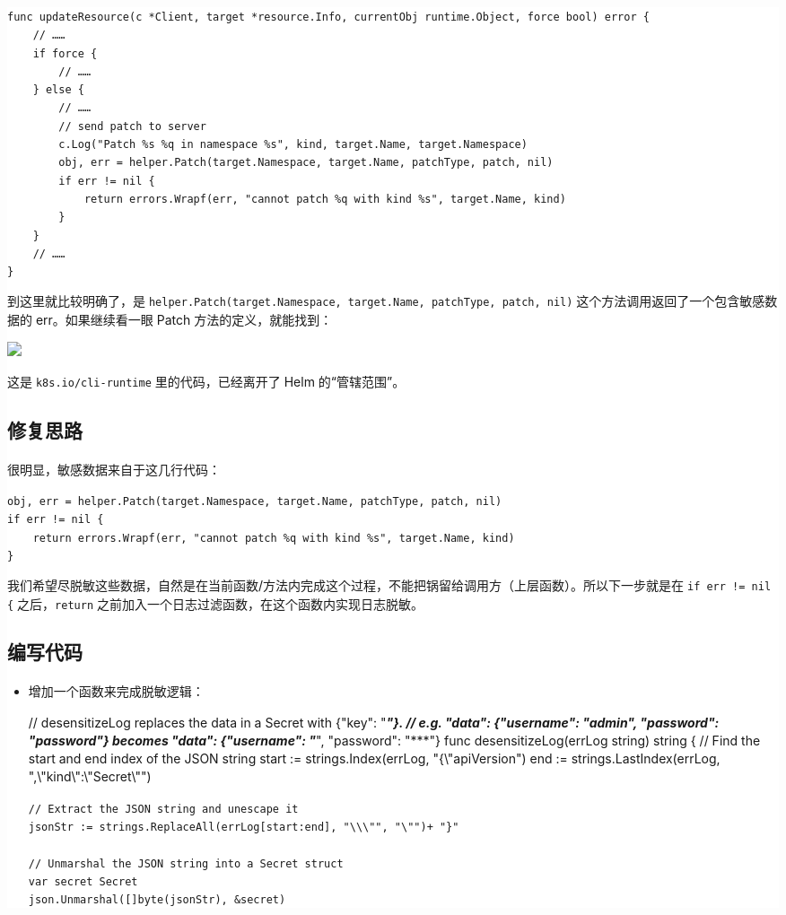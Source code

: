     func updateResource(c *Client, target *resource.Info, currentObj runtime.Object, force bool) error {
    	// ……
    	if force {
    		// ……
    	} else {
    		// ……
    		// send patch to server
    		c.Log("Patch %s %q in namespace %s", kind, target.Name, target.Namespace)
    		obj, err = helper.Patch(target.Namespace, target.Name, patchType, patch, nil)
    		if err != nil {
    			return errors.Wrapf(err, "cannot patch %q with kind %s", target.Name, kind)
    		}
    	}
    	// ……
    }
    

到这里就比较明确了，是 `helper.Patch(target.Namespace, target.Name, patchType, patch, nil)` 这个方法调用返回了一个包含敏感数据的 err。如果继续看一眼 Patch 方法的定义，就能找到：

![](https://img2023.cnblogs.com/blog/998740/202307/998740-20230705182112602-870399806.png)

这是 `k8s.io/cli-runtime` 里的代码，已经离开了 Helm 的“管辖范围”。

修复思路
----

很明显，敏感数据来自于这几行代码：

    obj, err = helper.Patch(target.Namespace, target.Name, patchType, patch, nil)
    if err != nil {
    	return errors.Wrapf(err, "cannot patch %q with kind %s", target.Name, kind)
    }
    

我们希望尽脱敏这些数据，自然是在当前函数/方法内完成这个过程，不能把锅留给调用方（上层函数）。所以下一步就是在 `if err != nil {` 之后，`return` 之前加入一个日志过滤函数，在这个函数内实现日志脱敏。

编写代码
----

*   增加一个函数来完成脱敏逻辑：

    // desensitizeLog replaces the data in a Secret with {"key": "***"}.
    // e.g. "data": {"username": "admin", "password": "password"} becomes "data": {"username": "***", "password": "***"}
    func desensitizeLog(errLog string) string {
    	// Find the start and end index of the JSON string
    	start := strings.Index(errLog, "{\\\"apiVersion")
    	end := strings.LastIndex(errLog, ",\\\"kind\\\":\\\"Secret\\\"")
    
    	// Extract the JSON string and unescape it
    	jsonStr := strings.ReplaceAll(errLog[start:end], "\\\"", "\"")+ "}"
    
    	// Unmarshal the JSON string into a Secret struct
    	var secret Secret
    	json.Unmarshal([]byte(jsonStr), &secret)
    